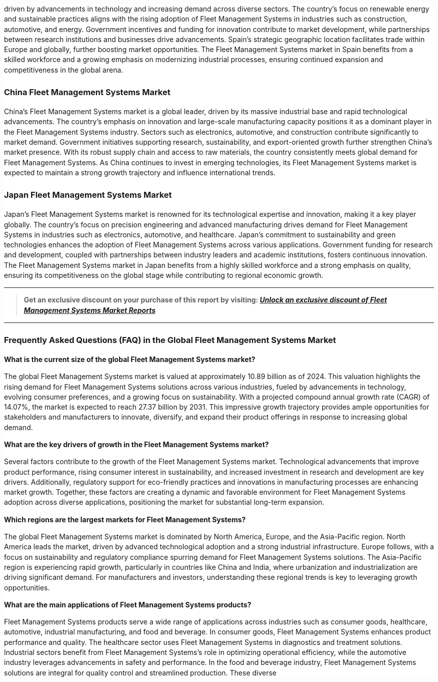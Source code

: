 driven by advancements in technology and increasing demand across diverse sectors. The country&rsquo;s focus on renewable energy and sustainable practices aligns with the rising adoption of Fleet Management Systems in industries such as construction, automotive, and energy. Government incentives and funding for innovation contribute to market development, while partnerships between research institutions and businesses drive advancements. Spain&rsquo;s strategic geographic location facilitates trade within Europe and globally, further boosting market opportunities. The Fleet Management Systems market in Spain benefits from a skilled workforce and a growing emphasis on modernizing industrial processes, ensuring continued expansion and competitiveness in the global arena.</p><h3>China Fleet Management Systems Market</h3><p>China&rsquo;s Fleet Management Systems market is a global leader, driven by its massive industrial base and rapid technological advancements. The country&rsquo;s emphasis on innovation and large-scale manufacturing capacity positions it as a dominant player in the Fleet Management Systems industry. Sectors such as electronics, automotive, and construction contribute significantly to market demand. Government initiatives supporting research, sustainability, and export-oriented growth further strengthen China&rsquo;s market presence. With its robust supply chain and access to raw materials, the country consistently meets global demand for Fleet Management Systems. As China continues to invest in emerging technologies, its Fleet Management Systems market is expected to maintain a strong growth trajectory and influence international trends.</p><h3>Japan Fleet Management Systems Market</h3><p>Japan&rsquo;s Fleet Management Systems market is renowned for its technological expertise and innovation, making it a key player globally. The country&rsquo;s focus on precision engineering and advanced manufacturing drives demand for Fleet Management Systems in industries such as electronics, automotive, and healthcare. Japan&rsquo;s commitment to sustainability and green technologies enhances the adoption of Fleet Management Systems across various applications. Government funding for research and development, coupled with partnerships between industry leaders and academic institutions, fosters continuous innovation. The Fleet Management Systems market in Japan benefits from a highly skilled workforce and a strong emphasis on quality, ensuring its competitiveness on the global stage while contributing to regional economic growth.</p><hr /><blockquote><p><strong>Get an exclusive discount on your purchase of this report by visiting: <em><a href="://marketresearchpulse.com/ask-for-discount/83564?utm_source=Github&amp;utm_medium=029">Unlock an exclusive discount of Fleet Management Systems Market Reports</a></em>&nbsp;</strong></p></blockquote><hr /><h3>Frequently Asked Questions (FAQ) in the Global Fleet Management Systems Market</h3><p><strong>What is the current size of the global Fleet Management Systems market?</strong></p><p>The global Fleet Management Systems market is valued at approximately 10.89 billion as of 2024. This valuation highlights the rising demand for Fleet Management Systems solutions across various industries, fueled by advancements in technology, evolving consumer preferences, and a growing focus on sustainability. With a projected compound annual growth rate (CAGR) of 14.07%, the market is expected to reach 27.37 billion by 2031. This impressive growth trajectory provides ample opportunities for stakeholders and manufacturers to innovate, diversify, and expand their product offerings in response to increasing global demand.</p><p><strong>What are the key drivers of growth in the Fleet Management Systems market?</strong></p><p>Several factors contribute to the growth of the Fleet Management Systems market. Technological advancements that improve product performance, rising consumer interest in sustainability, and increased investment in research and development are key drivers. Additionally, regulatory support for eco-friendly practices and innovations in manufacturing processes are enhancing market growth. Together, these factors are creating a dynamic and favorable environment for Fleet Management Systems adoption across diverse applications, positioning the market for substantial long-term expansion.</p><p><strong>Which regions are the largest markets for Fleet Management Systems?</strong></p><p>The global Fleet Management Systems market is dominated by North America, Europe, and the Asia-Pacific region. North America leads the market, driven by advanced technological adoption and a strong industrial infrastructure. Europe follows, with a focus on sustainability and regulatory compliance spurring demand for Fleet Management Systems solutions. The Asia-Pacific region is experiencing rapid growth, particularly in countries like China and India, where urbanization and industrialization are driving significant demand. For manufacturers and investors, understanding these regional trends is key to leveraging growth opportunities.</p><p><strong>What are the main applications of Fleet Management Systems products?</strong></p><p>Fleet Management Systems products serve a wide range of applications across industries such as consumer goods, healthcare, automotive, industrial manufacturing, and food and beverage. In consumer goods, Fleet Management Systems enhances product performance and quality. The healthcare sector uses Fleet Management Systems in diagnostics and treatment solutions. Industrial sectors benefit from Fleet Management Systems&rsquo;s role in optimizing operational efficiency, while the automotive industry leverages advancements in safety and performance. In the food and beverage industry, Fleet Management Systems solutions are integral for quality control and streamlined production. These diverse